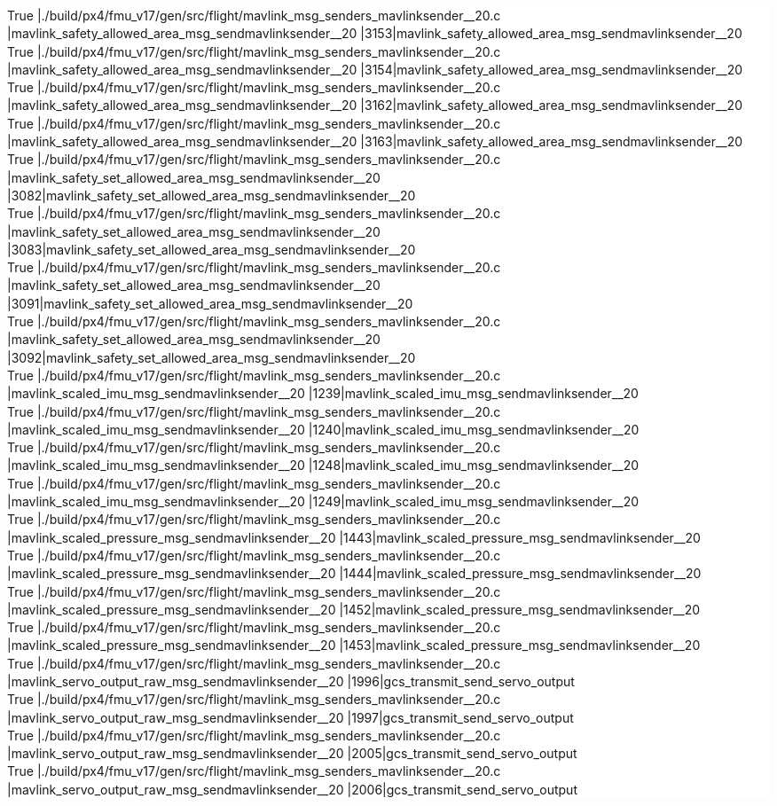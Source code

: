 True  |\./build/px4/fmu\_v17/gen/src/flight/mavlink\_msg\_senders\_mavlinksender\_\_20\.c                   |mavlink\_safety\_allowed\_area\_msg\_sendmavlinksender\_\_20                          |3153|mavlink\_safety\_allowed\_area\_msg\_sendmavlinksender\_\_20                          
True  |\./build/px4/fmu\_v17/gen/src/flight/mavlink\_msg\_senders\_mavlinksender\_\_20\.c                   |mavlink\_safety\_allowed\_area\_msg\_sendmavlinksender\_\_20                          |3154|mavlink\_safety\_allowed\_area\_msg\_sendmavlinksender\_\_20                          
True  |\./build/px4/fmu\_v17/gen/src/flight/mavlink\_msg\_senders\_mavlinksender\_\_20\.c                   |mavlink\_safety\_allowed\_area\_msg\_sendmavlinksender\_\_20                          |3162|mavlink\_safety\_allowed\_area\_msg\_sendmavlinksender\_\_20                          
True  |\./build/px4/fmu\_v17/gen/src/flight/mavlink\_msg\_senders\_mavlinksender\_\_20\.c                   |mavlink\_safety\_allowed\_area\_msg\_sendmavlinksender\_\_20                          |3163|mavlink\_safety\_allowed\_area\_msg\_sendmavlinksender\_\_20                          
True  |\./build/px4/fmu\_v17/gen/src/flight/mavlink\_msg\_senders\_mavlinksender\_\_20\.c                   |mavlink\_safety\_set\_allowed\_area\_msg\_sendmavlinksender\_\_20                     |3082|mavlink\_safety\_set\_allowed\_area\_msg\_sendmavlinksender\_\_20                     
True  |\./build/px4/fmu\_v17/gen/src/flight/mavlink\_msg\_senders\_mavlinksender\_\_20\.c                   |mavlink\_safety\_set\_allowed\_area\_msg\_sendmavlinksender\_\_20                     |3083|mavlink\_safety\_set\_allowed\_area\_msg\_sendmavlinksender\_\_20                     
True  |\./build/px4/fmu\_v17/gen/src/flight/mavlink\_msg\_senders\_mavlinksender\_\_20\.c                   |mavlink\_safety\_set\_allowed\_area\_msg\_sendmavlinksender\_\_20                     |3091|mavlink\_safety\_set\_allowed\_area\_msg\_sendmavlinksender\_\_20                     
True  |\./build/px4/fmu\_v17/gen/src/flight/mavlink\_msg\_senders\_mavlinksender\_\_20\.c                   |mavlink\_safety\_set\_allowed\_area\_msg\_sendmavlinksender\_\_20                     |3092|mavlink\_safety\_set\_allowed\_area\_msg\_sendmavlinksender\_\_20                     
True  |\./build/px4/fmu\_v17/gen/src/flight/mavlink\_msg\_senders\_mavlinksender\_\_20\.c                   |mavlink\_scaled\_imu\_msg\_sendmavlinksender\_\_20                                    |1239|mavlink\_scaled\_imu\_msg\_sendmavlinksender\_\_20                                    
True  |\./build/px4/fmu\_v17/gen/src/flight/mavlink\_msg\_senders\_mavlinksender\_\_20\.c                   |mavlink\_scaled\_imu\_msg\_sendmavlinksender\_\_20                                    |1240|mavlink\_scaled\_imu\_msg\_sendmavlinksender\_\_20                                    
True  |\./build/px4/fmu\_v17/gen/src/flight/mavlink\_msg\_senders\_mavlinksender\_\_20\.c                   |mavlink\_scaled\_imu\_msg\_sendmavlinksender\_\_20                                    |1248|mavlink\_scaled\_imu\_msg\_sendmavlinksender\_\_20                                    
True  |\./build/px4/fmu\_v17/gen/src/flight/mavlink\_msg\_senders\_mavlinksender\_\_20\.c                   |mavlink\_scaled\_imu\_msg\_sendmavlinksender\_\_20                                    |1249|mavlink\_scaled\_imu\_msg\_sendmavlinksender\_\_20                                    
True  |\./build/px4/fmu\_v17/gen/src/flight/mavlink\_msg\_senders\_mavlinksender\_\_20\.c                   |mavlink\_scaled\_pressure\_msg\_sendmavlinksender\_\_20                               |1443|mavlink\_scaled\_pressure\_msg\_sendmavlinksender\_\_20                               
True  |\./build/px4/fmu\_v17/gen/src/flight/mavlink\_msg\_senders\_mavlinksender\_\_20\.c                   |mavlink\_scaled\_pressure\_msg\_sendmavlinksender\_\_20                               |1444|mavlink\_scaled\_pressure\_msg\_sendmavlinksender\_\_20                               
True  |\./build/px4/fmu\_v17/gen/src/flight/mavlink\_msg\_senders\_mavlinksender\_\_20\.c                   |mavlink\_scaled\_pressure\_msg\_sendmavlinksender\_\_20                               |1452|mavlink\_scaled\_pressure\_msg\_sendmavlinksender\_\_20                               
True  |\./build/px4/fmu\_v17/gen/src/flight/mavlink\_msg\_senders\_mavlinksender\_\_20\.c                   |mavlink\_scaled\_pressure\_msg\_sendmavlinksender\_\_20                               |1453|mavlink\_scaled\_pressure\_msg\_sendmavlinksender\_\_20                               
True  |\./build/px4/fmu\_v17/gen/src/flight/mavlink\_msg\_senders\_mavlinksender\_\_20\.c                   |mavlink\_servo\_output\_raw\_msg\_sendmavlinksender\_\_20                             |1996|gcs\_transmit\_send\_servo\_output                                                    
True  |\./build/px4/fmu\_v17/gen/src/flight/mavlink\_msg\_senders\_mavlinksender\_\_20\.c                   |mavlink\_servo\_output\_raw\_msg\_sendmavlinksender\_\_20                             |1997|gcs\_transmit\_send\_servo\_output                                                    
True  |\./build/px4/fmu\_v17/gen/src/flight/mavlink\_msg\_senders\_mavlinksender\_\_20\.c                   |mavlink\_servo\_output\_raw\_msg\_sendmavlinksender\_\_20                             |2005|gcs\_transmit\_send\_servo\_output                                                    
True  |\./build/px4/fmu\_v17/gen/src/flight/mavlink\_msg\_senders\_mavlinksender\_\_20\.c                   |mavlink\_servo\_output\_raw\_msg\_sendmavlinksender\_\_20                             |2006|gcs\_transmit\_send\_servo\_output                                                    